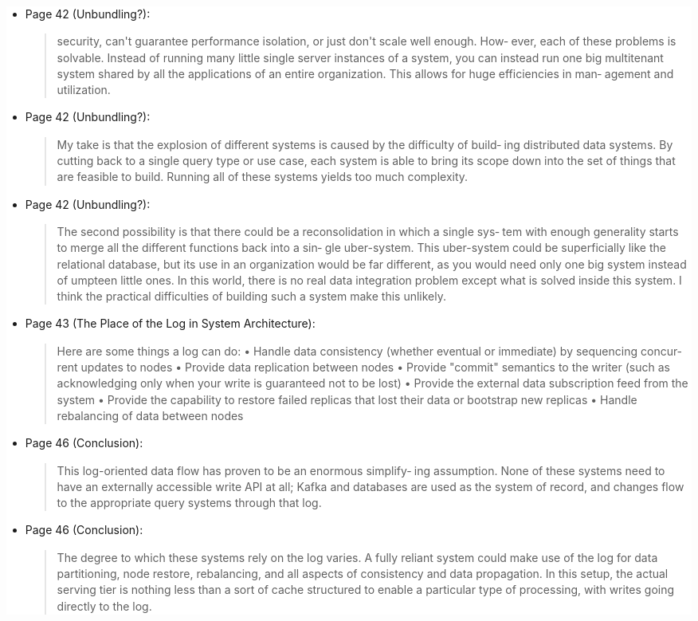  * Page 42 (Unbundling?):
   > security, can't guarantee performance isolation, or just don't scale well enough. How‐ ever, each of these problems is solvable. Instead of running many little single server instances of a system, you can instead run one big multitenant system shared by all the  applications  of  an  entire  organization.  This  allows  for  huge  efficiencies  in  man‐ agement and utilization.

 * Page 42 (Unbundling?):
   > My take is that the explosion of different systems is caused by the difficulty of build‐ ing distributed data systems. By cutting back to a single query type or use case, each system is able to bring its scope down into the set of things that are feasible to build. Running all of these systems yields too much complexity.

 * Page 42 (Unbundling?):
   > The second possibility is that there could be a reconsolidation in which a single sys‐ tem with enough generality starts to merge all the different functions back into a sin‐ gle uber-system. This uber-system could be superficially like the relational database, but its use in an organization would be far different, as you would need only one big system instead of umpteen little ones. In this world, there is no real data integration problem except what is solved inside this system. I think the practical difficulties of building such a system make this unlikely.

 * Page 43 (The Place of the Log in System Architecture):
   > Here are some things a log can do: • Handle data consistency (whether eventual or immediate) by sequencing concur‐ rent updates to nodes • Provide data replication between nodes • Provide  "commit"  semantics  to  the  writer  (such  as  acknowledging  only  when your write is guaranteed not to be lost) • Provide the external data subscription feed from the system • Provide  the  capability  to  restore  failed  replicas  that  lost  their  data  or  bootstrap new replicas • Handle rebalancing of data between nodes

 * Page 46 (Conclusion):
   > This log-oriented data flow has proven to be an enormous simplify‐ ing  assumption.  None  of  these  systems  need  to  have  an  externally  accessible  write API at all; Kafka and databases are used as the system of record, and changes flow to the  appropriate  query  systems  through  that  log.

 * Page 46 (Conclusion):
   > The degree to which these systems rely on the log varies. A fully reliant system could make use of the log for data partitioning, node restore, rebalancing, and all aspects of consistency and data propagation. In this setup, the actual serving tier is nothing less than a sort of cache structured to enable a particular type of processing, with writes going directly to the log.

